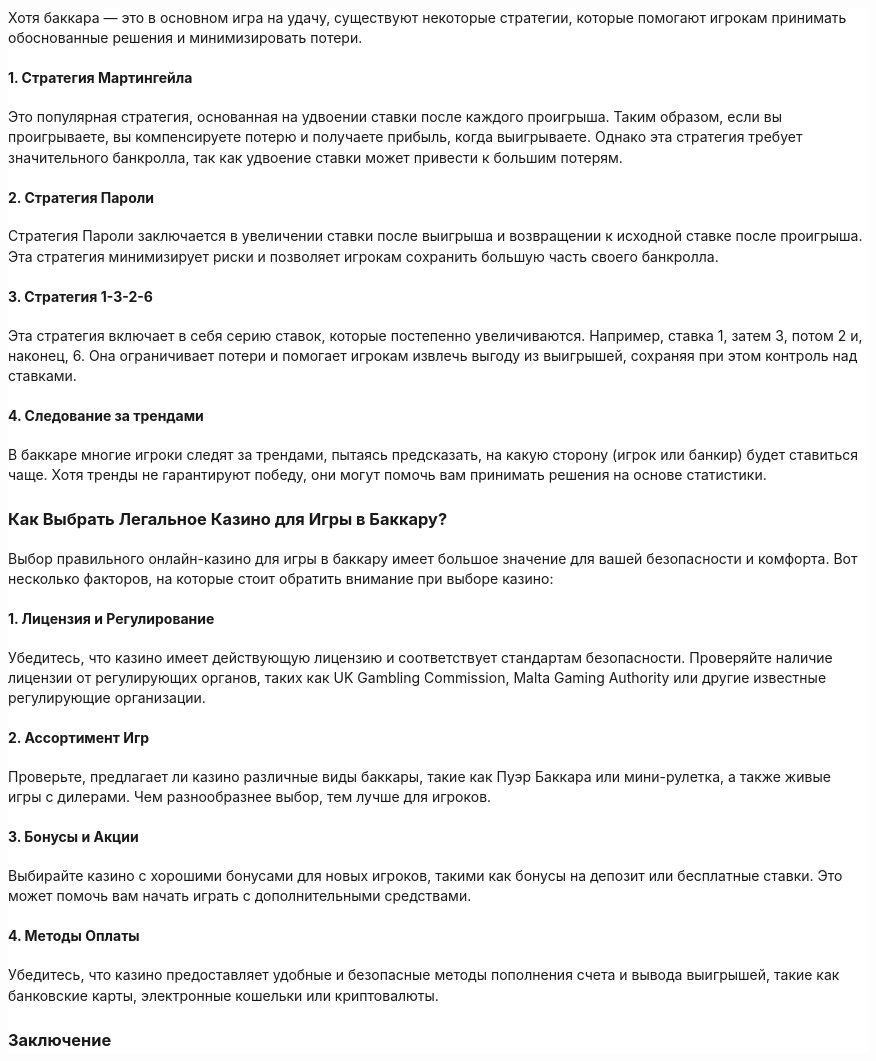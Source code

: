 Хотя баккара — это в основном игра на удачу, существуют некоторые стратегии, которые помогают игрокам принимать обоснованные решения и минимизировать потери.

#### 1. **Стратегия Мартингейла**

Это популярная стратегия, основанная на удвоении ставки после каждого проигрыша. Таким образом, если вы проигрываете, вы компенсируете потерю и получаете прибыль, когда выигрываете. Однако эта стратегия требует значительного банкролла, так как удвоение ставки может привести к большим потерям.

#### 2. **Стратегия Пароли**

Стратегия Пароли заключается в увеличении ставки после выигрыша и возвращении к исходной ставке после проигрыша. Эта стратегия минимизирует риски и позволяет игрокам сохранить большую часть своего банкролла.

#### 3. **Стратегия 1-3-2-6**

Эта стратегия включает в себя серию ставок, которые постепенно увеличиваются. Например, ставка 1, затем 3, потом 2 и, наконец, 6. Она ограничивает потери и помогает игрокам извлечь выгоду из выигрышей, сохраняя при этом контроль над ставками.

#### 4. **Следование за трендами**

В баккаре многие игроки следят за трендами, пытаясь предсказать, на какую сторону (игрок или банкир) будет ставиться чаще. Хотя тренды не гарантируют победу, они могут помочь вам принимать решения на основе статистики.

### Как Выбрать Легальное Казино для Игры в Баккару?

Выбор правильного онлайн-казино для игры в баккару имеет большое значение для вашей безопасности и комфорта. Вот несколько факторов, на которые стоит обратить внимание при выборе казино:

#### 1. **Лицензия и Регулирование**

Убедитесь, что казино имеет действующую лицензию и соответствует стандартам безопасности. Проверяйте наличие лицензии от регулирующих органов, таких как UK Gambling Commission, Malta Gaming Authority или другие известные регулирующие организации.

#### 2. **Ассортимент Игр**

Проверьте, предлагает ли казино различные виды баккары, такие как Пуэр Баккара или мини-рулетка, а также живые игры с дилерами. Чем разнообразнее выбор, тем лучше для игроков.

#### 3. **Бонусы и Акции**

Выбирайте казино с хорошими бонусами для новых игроков, такими как бонусы на депозит или бесплатные ставки. Это может помочь вам начать играть с дополнительными средствами.

#### 4. **Методы Оплаты**

Убедитесь, что казино предоставляет удобные и безопасные методы пополнения счета и вывода выигрышей, такие как банковские карты, электронные кошельки или криптовалюты.

### Заключение
